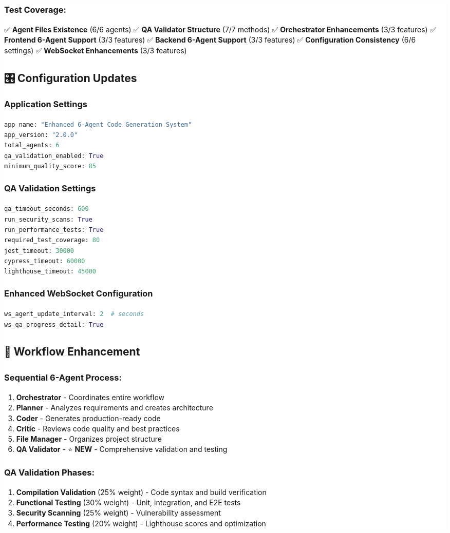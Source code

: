 ### **Test Coverage:**
✅ **Agent Files Existence** (6/6 agents)
✅ **QA Validator Structure** (7/7 methods)
✅ **Orchestrator Enhancements** (3/3 features)
✅ **Frontend 6-Agent Support** (3/3 features)
✅ **Backend 6-Agent Support** (3/3 features)
✅ **Configuration Consistency** (6/6 settings)
✅ **WebSocket Enhancements** (3/3 features)

## 🎛️ Configuration Updates

### Application Settings
```python
app_name: "Enhanced 6-Agent Code Generation System"
app_version: "2.0.0"
total_agents: 6
qa_validation_enabled: True
minimum_quality_score: 85
```

### QA Validation Settings
```python
qa_timeout_seconds: 600
run_security_scans: True
run_performance_tests: True
required_test_coverage: 80
jest_timeout: 30000
cypress_timeout: 60000
lighthouse_timeout: 45000
```

### Enhanced WebSocket Configuration
```python
ws_agent_update_interval: 2  # seconds
ws_qa_progress_detail: True
```

## 🔄 Workflow Enhancement

### Sequential 6-Agent Process:
1. **Orchestrator** - Coordinates entire workflow
2. **Planner** - Analyzes requirements and creates architecture
3. **Coder** - Generates production-ready code
4. **Critic** - Reviews code quality and best practices
5. **File Manager** - Organizes project structure
6. **QA Validator** - ⭐ **NEW** - Comprehensive validation and testing

### QA Validation Phases:
1. **Compilation Validation** (25% weight) - Code syntax and build verification
2. **Functional Testing** (30% weight) - Unit, integration, and E2E tests
3. **Security Scanning** (25% weight) - Vulnerability assessment
4. **Performance Testing** (20% weight) - Lighthouse scores and optimization
